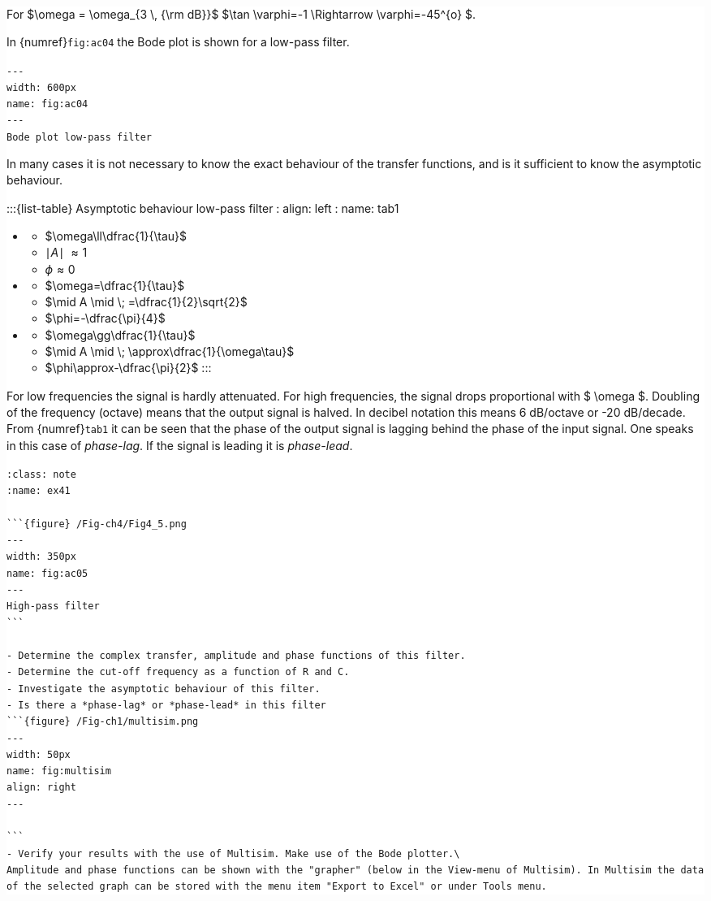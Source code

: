 For $\omega = \omega_{3 \, {\rm dB}}$  $\tan \varphi=-1 \Rightarrow \varphi=-45^{o} $. 

In {numref}`fig:ac04` the Bode plot is shown for a low-pass filter.

```{figure} /Fig-ch4/Fig4_4.png
---
width: 600px
name: fig:ac04
---
Bode plot low-pass filter
```

In many cases it is not necessary to know the exact behaviour of the transfer functions, and is it sufficient to know the asymptotic behaviour.

:::{list-table} Asymptotic behaviour low-pass filter
: align: left
: name: tab1

*    - $\omega\ll\dfrac{1}{\tau}$ 
     - $\mid A \mid \; \approx1$
     - $\phi\approx0$
*    - $\omega=\dfrac{1}{\tau}$
     - $\mid A \mid \; =\dfrac{1}{2}\sqrt{2}$
     - $\phi=-\dfrac{\pi}{4}$ 
*    - $\omega\gg\dfrac{1}{\tau}$
     - $\mid A \mid \; \approx\dfrac{1}{\omega\tau}$
     - $\phi\approx-\dfrac{\pi}{2}$
:::

For low frequencies the signal is hardly attenuated. For high frequencies, the signal drops proportional with $ \omega $. Doubling of the frequency (octave) means that the output signal is halved. In decibel notation this means 6 dB/octave or -20 dB/decade.\
From {numref}`tab1` it can be seen that the phase of the output signal is lagging behind the phase of the input signal. One speaks in this case of *phase-lag*. If the signal is leading it is *phase-lead*.

````{admonition} Exercise 4.1
:class: note
:name: ex41

```{figure} /Fig-ch4/Fig4_5.png
---
width: 350px
name: fig:ac05
---
High-pass filter
```

- Determine the complex transfer, amplitude and phase functions of this filter.
- Determine the cut-off frequency as a function of R and C.
- Investigate the asymptotic behaviour of this filter.
- Is there a *phase-lag* or *phase-lead* in this filter
```{figure} /Fig-ch1/multisim.png
---
width: 50px
name: fig:multisim
align: right
---

```
- Verify your results with the use of Multisim. Make use of the Bode plotter.\
Amplitude and phase functions can be shown with the "grapher" (below in the View-menu of Multisim). In Multisim the data of the selected graph can be stored with the menu item "Export to Excel" or under Tools menu.
````
